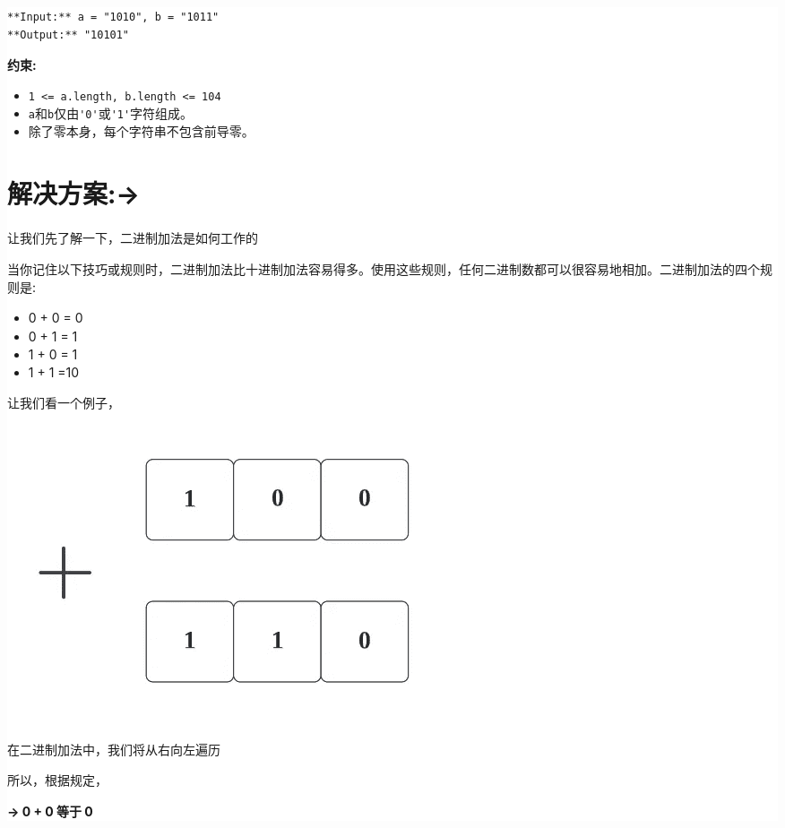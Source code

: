 ```
**Input:** a = "1010", b = "1011"
**Output:** "10101"
```

**约束:**

*   `1 <= a.length, b.length <= 104`
*   `a`和`b`仅由`'0'`或`'1'`字符组成。
*   除了零本身，每个字符串不包含前导零。

# 解决方案:→

让我们先了解一下，二进制加法是如何工作的

当你记住以下技巧或规则时，二进制加法比十进制加法容易得多。使用这些规则，任何二进制数都可以很容易地相加。二进制加法的四个规则是:

*   0 + 0 = 0
*   0 + 1 = 1
*   1 + 0 = 1
*   1 + 1 =10

让我们看一个例子，

![](img/f330d773518d7a7a1d258d6f8bcae744.png)

在二进制加法中，我们将从右向左遍历

所以，根据规定，

**→ 0 + 0 等于 0**
